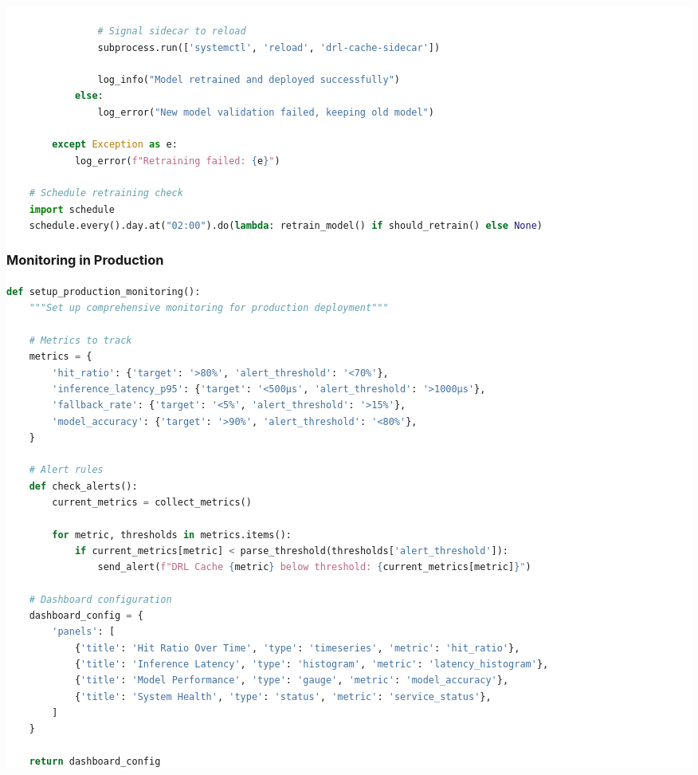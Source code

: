 ```python
                
                # Signal sidecar to reload
                subprocess.run(['systemctl', 'reload', 'drl-cache-sidecar'])
                
                log_info("Model retrained and deployed successfully")
            else:
                log_error("New model validation failed, keeping old model")
                
        except Exception as e:
            log_error(f"Retraining failed: {e}")
    
    # Schedule retraining check
    import schedule
    schedule.every().day.at("02:00").do(lambda: retrain_model() if should_retrain() else None)
```

### Monitoring in Production

```python
def setup_production_monitoring():
    """Set up comprehensive monitoring for production deployment"""
    
    # Metrics to track
    metrics = {
        'hit_ratio': {'target': '>80%', 'alert_threshold': '<70%'},
        'inference_latency_p95': {'target': '<500μs', 'alert_threshold': '>1000μs'},
        'fallback_rate': {'target': '<5%', 'alert_threshold': '>15%'},
        'model_accuracy': {'target': '>90%', 'alert_threshold': '<80%'},
    }
    
    # Alert rules
    def check_alerts():
        current_metrics = collect_metrics()
        
        for metric, thresholds in metrics.items():
            if current_metrics[metric] < parse_threshold(thresholds['alert_threshold']):
                send_alert(f"DRL Cache {metric} below threshold: {current_metrics[metric]}")
    
    # Dashboard configuration
    dashboard_config = {
        'panels': [
            {'title': 'Hit Ratio Over Time', 'type': 'timeseries', 'metric': 'hit_ratio'},
            {'title': 'Inference Latency', 'type': 'histogram', 'metric': 'latency_histogram'},
            {'title': 'Model Performance', 'type': 'gauge', 'metric': 'model_accuracy'},
            {'title': 'System Health', 'type': 'status', 'metric': 'service_status'},
        ]
    }
    
    return dashboard_config
```

